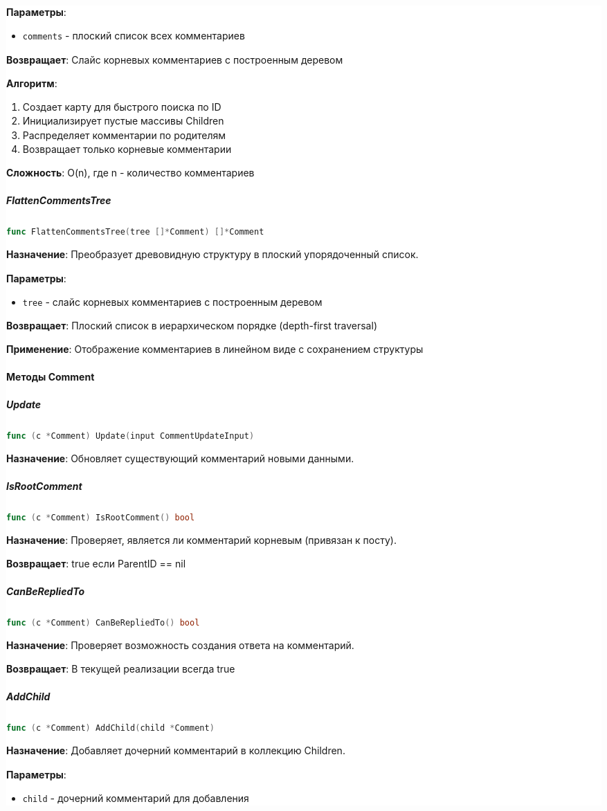 **Параметры**:
- `comments` - плоский список всех комментариев

**Возвращает**: Слайс корневых комментариев с построенным деревом

**Алгоритм**:
1. Создает карту для быстрого поиска по ID
2. Инициализирует пустые массивы Children
3. Распределяет комментарии по родителям
4. Возвращает только корневые комментарии

**Сложность**: O(n), где n - количество комментариев

##### FlattenCommentsTree
```go
func FlattenCommentsTree(tree []*Comment) []*Comment
```
**Назначение**: Преобразует древовидную структуру в плоский упорядоченный список.

**Параметры**:
- `tree` - слайс корневых комментариев с построенным деревом

**Возвращает**: Плоский список в иерархическом порядке (depth-first traversal)

**Применение**: Отображение комментариев в линейном виде с сохранением структуры

#### Методы Comment

##### Update
```go
func (c *Comment) Update(input CommentUpdateInput)
```
**Назначение**: Обновляет существующий комментарий новыми данными.

##### IsRootComment
```go
func (c *Comment) IsRootComment() bool
```
**Назначение**: Проверяет, является ли комментарий корневым (привязан к посту).

**Возвращает**: true если ParentID == nil

##### CanBeRepliedTo
```go
func (c *Comment) CanBeRepliedTo() bool
```
**Назначение**: Проверяет возможность создания ответа на комментарий.

**Возвращает**: В текущей реализации всегда true

##### AddChild
```go
func (c *Comment) AddChild(child *Comment)
```
**Назначение**: Добавляет дочерний комментарий в коллекцию Children.

**Параметры**:
- `child` - дочерний комментарий для добавления
